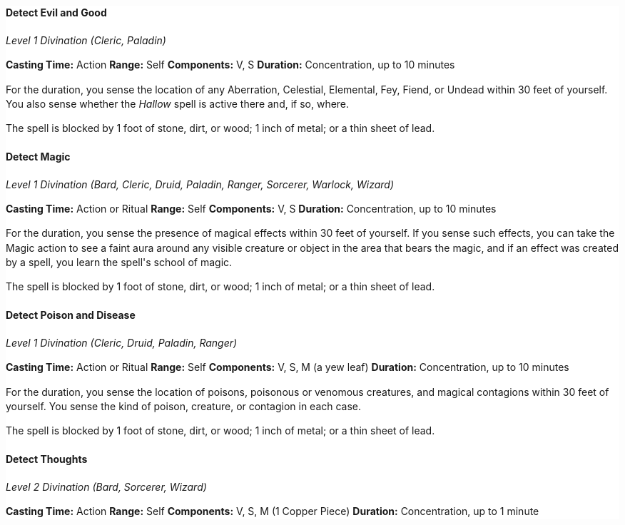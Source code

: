 

#### Detect Evil and Good 

*Level 1 Divination (Cleric, Paladin)*

**Casting Time:** Action 
**Range:** Self 
**Components:** V, S 
**Duration:** Concentration, up to 10 minutes 

For the duration, you sense the location of any Aberration, Celestial, Elemental, Fey, Fiend, or Undead within 30 feet of yourself. You also sense whether the *Hallow* spell is active there and, if so, where. 

The spell is blocked by 1 foot of stone, dirt, or wood; 1 inch of metal; or a thin sheet of lead. 



#### Detect Magic 

*Level 1 Divination (Bard, Cleric, Druid, Paladin, Ranger, Sorcerer, Warlock, Wizard)*

**Casting Time:** Action or Ritual 
**Range:** Self 
**Components:** V, S 
**Duration:** Concentration, up to 10 minutes 

For the duration, you sense the presence of magical effects within 30 feet of yourself. If you sense such effects, you can take the Magic action to see a faint aura around any visible creature or object in the area that bears the magic, and if an effect was created by a spell, you learn the spell's school of magic. 

The spell is blocked by 1 foot of stone, dirt, or wood; 1 inch of metal; or a thin sheet of lead. 



#### Detect Poison and Disease 

*Level 1 Divination (Cleric, Druid, Paladin, Ranger)*

**Casting Time:** Action or Ritual 
**Range:** Self 
**Components:** V, S, M (a yew leaf) 
**Duration:** Concentration, up to 10 minutes 

For the duration, you sense the location of poisons, poisonous or venomous creatures, and magical contagions within 30 feet of yourself. You sense the kind of poison, creature, or contagion in each case. 

The spell is blocked by 1 foot of stone, dirt, or wood; 1 inch of metal; or a thin sheet of lead. 



#### Detect Thoughts 

*Level 2 Divination (Bard, Sorcerer, Wizard)*

**Casting Time:** Action 
**Range:** Self 
**Components:** V, S, M (1 Copper Piece) 
**Duration:** Concentration, up to 1 minute 
